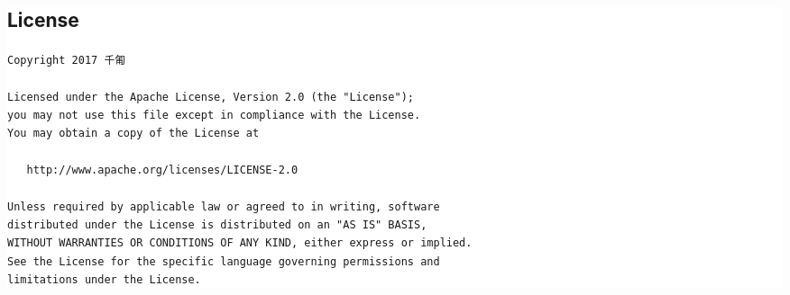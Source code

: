 
## License

   	Copyright 2017 千匍

    Licensed under the Apache License, Version 2.0 (the "License");
    you may not use this file except in compliance with the License.
    You may obtain a copy of the License at

       http://www.apache.org/licenses/LICENSE-2.0

    Unless required by applicable law or agreed to in writing, software
    distributed under the License is distributed on an "AS IS" BASIS,
    WITHOUT WARRANTIES OR CONDITIONS OF ANY KIND, either express or implied.
    See the License for the specific language governing permissions and
    limitations under the License.